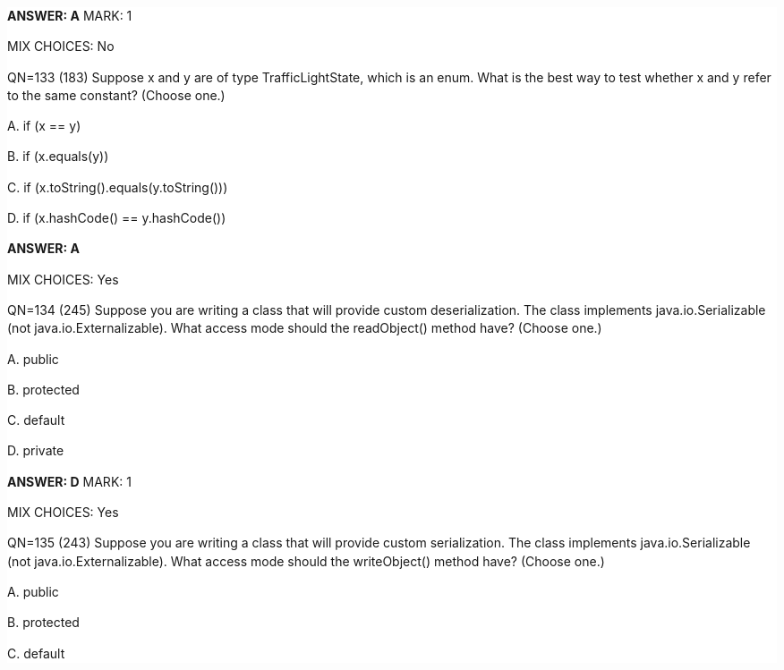 **ANSWER: A**
MARK:
1

MIX
CHOICES:
No

QN=133
(183)
Suppose x and y are of type TrafficLightState, which is an enum. What is
the best way to test whether x and y refer to the same constant? (Choose one.)

A. if (x == y)

B. if (x.equals(y))

C. if (x.toString().equals(y.toString()))

D. if (x.hashCode() == y.hashCode())

**ANSWER: A**

MIX
CHOICES:
Yes

QN=134
(245)
Suppose you are writing a class that will provide custom deserialization.
The class implements java.io.Serializable (not java.io.Externalizable). What access mode should the readObject() method have? (Choose one.)

A. public

B. protected

C. default

D. private

**ANSWER: D**
MARK:
1

MIX
CHOICES:
Yes

QN=135
(243)
Suppose you are writing a class that will provide custom serialization. The
class implements java.io.Serializable (not java.io.Externalizable). What access mode should the writeObject() method have? (Choose one.)

A. public

B. protected

C. default
